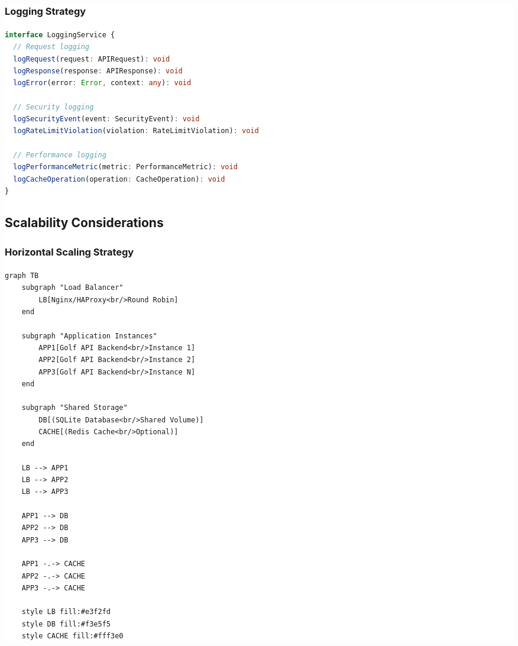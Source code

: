 ### Logging Strategy

```typescript
interface LoggingService {
  // Request logging
  logRequest(request: APIRequest): void
  logResponse(response: APIResponse): void
  logError(error: Error, context: any): void

  // Security logging
  logSecurityEvent(event: SecurityEvent): void
  logRateLimitViolation(violation: RateLimitViolation): void

  // Performance logging
  logPerformanceMetric(metric: PerformanceMetric): void
  logCacheOperation(operation: CacheOperation): void
}
```

## Scalability Considerations

### Horizontal Scaling Strategy

```mermaid
graph TB
    subgraph "Load Balancer"
        LB[Nginx/HAProxy<br/>Round Robin]
    end

    subgraph "Application Instances"
        APP1[Golf API Backend<br/>Instance 1]
        APP2[Golf API Backend<br/>Instance 2]
        APP3[Golf API Backend<br/>Instance N]
    end

    subgraph "Shared Storage"
        DB[(SQLite Database<br/>Shared Volume)]
        CACHE[(Redis Cache<br/>Optional)]
    end

    LB --> APP1
    LB --> APP2
    LB --> APP3

    APP1 --> DB
    APP2 --> DB
    APP3 --> DB

    APP1 -.-> CACHE
    APP2 -.-> CACHE
    APP3 -.-> CACHE

    style LB fill:#e3f2fd
    style DB fill:#f3e5f5
    style CACHE fill:#fff3e0
```

